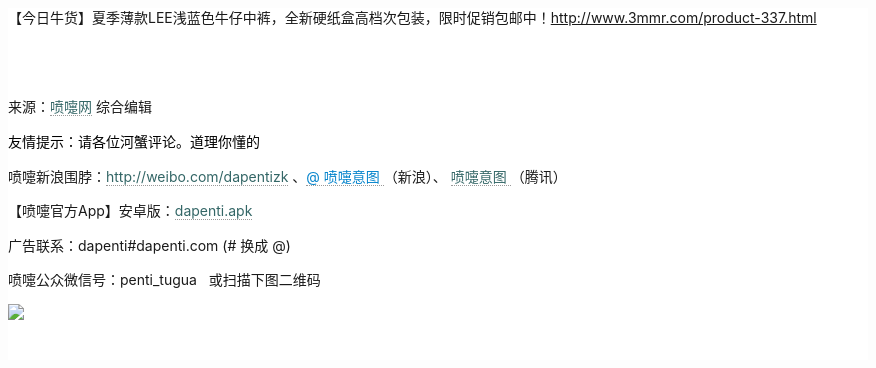 <p>【今日牛货】夏季薄款LEE浅蓝色牛仔中裤，全新硬纸盒高档次包装，限时促销包邮中！<a href="http://www.3mmr.com/product-337.html">http://www.3mmr.com/product-337.html</a></p>
<p><br>&#160;</p>
<p>来源：<a style="BORDER-BOTTOM: rgb(153,153,153) 1px dotted; BACKGROUND-COLOR: transparent; COLOR: rgb(51,102,102); TEXT-DECORATION: none" href="http://www.dapenti.com/" target="_blank"><font color="#336666">喷嚏网</font></a> 综合编辑</p>
<p style="TEXT-TRANSFORM: none; BACKGROUND-COLOR: rgb(255,255,255); TEXT-INDENT: 0px; FONT: 14px/22px Verdana, tahoma, Arial, Helvetica, sans-serif; WHITE-SPACE: normal; LETTER-SPACING: normal; COLOR: rgb(0,0,0); WORD-SPACING: 0px; -webkit-text-size-adjust: auto; -webkit-text-stroke-width: 0px">友情提示：请各位河蟹评论。道理你懂的</p>
<p></p>
<p>喷嚏新浪围脖：<a style="BORDER-BOTTOM: rgb(153,153,153) 1px dotted; BACKGROUND-COLOR: transparent; COLOR: rgb(51,102,102); TEXT-DECORATION: none" href="http://weibo.com/dapentizk"><font color="#336666">http://weibo.com/dapentizk</font></a> 、<a style="BORDER-BOTTOM: rgb(153,153,153) 1px dotted; BACKGROUND-COLOR: transparent; COLOR: rgb(51,102,102); TEXT-DECORATION: none" href="http://weibo.com/2379450280" target="_blank"><font color="#0082cb">@ 喷嚏意图<span class="Apple-converted-space"> </span></font></a>（新浪）、 <a style="BORDER-BOTTOM: rgb(153,153,153) 1px dotted; BACKGROUND-COLOR: transparent; COLOR: rgb(51,102,102); TEXT-DECORATION: none" href="http://t.qq.com/pentiyitu" target="_blank"><font color="#336666">喷嚏意图<span class="Apple-converted"> </span></font></a>（腾讯）</p>
<p>【喷嚏官方App】安卓版：<a style="BORDER-BOTTOM: rgb(153,153,153) 1px dotted; BACKGROUND-COLOR: transparent; COLOR: rgb(51,102,102); TEXT-DECORATION: none" href="app/dapenti.apk"><font color="#336666">dapenti.apk</font></a></p>
<p>广告联系：dapenti#dapenti.com (# 换成 @)</p>
<p>喷嚏公众微信号：penti_tugua&#160;&#160; 或扫描下图二维码</p>
<p><img style="BORDER-BOTTOM-COLOR: #000000; BORDER-TOP-COLOR: #000000; BORDER-RIGHT-COLOR: #000000; BORDER-LEFT-COLOR: #000000" border="0" src="http://ptimg.org:88/dapenti/CLqt1BOg/EpRag.jpg"></p>
<p>&#160;</p>
</div>